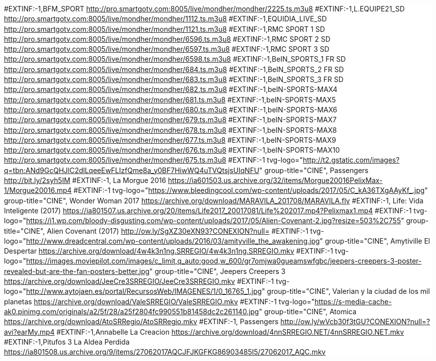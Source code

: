 #EXTINF:-1,BFM_SPORT
http://pro.smartgotv.com:8005/live/mondher/mondher/2225.ts.m3u8
#EXTINF:-1,L.EQUIPE21_SD
http://pro.smartgotv.com:8005/live/mondher/mondher/1112.ts.m3u8
#EXTINF:-1,EQUIDIA_LIVE_SD
http://pro.smartgotv.com:8005/live/mondher/mondher/1121.ts.m3u8
#EXTINF:-1,RMC SPORT 1 SD
http://pro.smartgotv.com:8005/live/mondher/mondher/6596.ts.m3u8
#EXTINF:-1,RMC SPORT 2 SD
http://pro.smartgotv.com:8005/live/mondher/mondher/6597.ts.m3u8
#EXTINF:-1,RMC SPORT 3 SD
http://pro.smartgotv.com:8005/live/mondher/mondher/6598.ts.m3u8
#EXTINF:-1,BeIN_SPORTS_1 FR SD
http://pro.smartgotv.com:8005/live/mondher/mondher/684.ts.m3u8
#EXTINF:-1,BeIN_SPORTS_2 FR SD
http://pro.smartgotv.com:8005/live/mondher/mondher/683.ts.m3u8
#EXTINF:-1,BeIN_SPORTS_3 FR SD
http://pro.smartgotv.com:8005/live/mondher/mondher/682.ts.m3u8
#EXTINF:-1,beIN-SPORTS-MAX4
http://pro.smartgotv.com:8005/live/mondher/mondher/681.ts.m3u8
#EXTINF:-1,beIN-SPORTS-MAX5
http://pro.smartgotv.com:8005/live/mondher/mondher/680.ts.m3u8
#EXTINF:-1,beIN-SPORTS-MAX6
http://pro.smartgotv.com:8005/live/mondher/mondher/679.ts.m3u8
#EXTINF:-1,beIN-SPORTS-MAX7
http://pro.smartgotv.com:8005/live/mondher/mondher/678.ts.m3u8
#EXTINF:-1,beIN-SPORTS-MAX8
http://pro.smartgotv.com:8005/live/mondher/mondher/677.ts.m3u8
#EXTINF:-1,beIN-SPORTS-MAX9
http://pro.smartgotv.com:8005/live/mondher/mondher/676.ts.m3u8
#EXTINF:-1,beIN-SPORTS-MAX10
http://pro.smartgotv.com:8005/live/mondher/mondher/675.ts.m3u8
#EXTINF:-1 tvg-logo="http://t2.gstatic.com/images?q=tbn:ANd9GcQHJlC2dlLqeeEwFLIzfQme8a_y0BF7HiwWQ4uTVQtsjsUIqNFU" group-title="CINE", Passengers
http://bit.ly/2syh5IM
#EXTINF:-1, La Morgue 2016
https://ia601503.us.archive.org/32/items/Morgue20016PelixMax-1/Morgue20016.mp4
#EXTINF:-1 tvg-logo="https://www.bleedingcool.com/wp-content/uploads/2017/05/C_kA36TXgAAyKf_.jpg" group-title="CINE", Wonder Woman 2017
https://archive.org/download/MARAVILA_201708/MARAVILA.flv
#EXTINF:-1, Life: Vida Inteligente (2017)
https://ia801507.us.archive.org/20/items/Life2017_20017081/Life%202017.mp4?Pelixmax1.mp4
#EXTINF:-1 tvg-logo="https://i1.wp.com/bloody-disgusting.com/wp-content/uploads/2017/05/Alien-Covenant-2.jpg?resize=503%2C755" group-title="CINE", Alien Covenant (2017)
http://ow.ly/SgXZ30eXN93?CONEXION?null=
#EXTINF:-1 tvg-logo="http://www.dreadcentral.com/wp-content/uploads/2016/03/amityville_the_awakening.jpg" group-title="CINE", Amytiville El Despertar
https://archive.org/download/4w4k3n1ng.SRREGIO/4w4k3n1ng.SRREGIO.mkv
#EXTINF:-1 tvg-logo="https://images.moviepilot.com/images/c_limit,q_auto:good,w_600/gr7omjwa0gueamswfgbc/jeepers-creepers-3-poster-revealed-but-are-the-fan-posters-better.jpg" group-title="CINE", Jeepers Creepers 3
https://archive.org/download/JeeCre3SRREGIO/JeeCre3SRREGIO.mkv
#EXTINF:-1 tvg-logo="http://www.aytojaen.es/portal/RecursosWeb/IMAGENES/1/0_16765_1.jpg" group-title="CINE", Valerian y la ciudad de los mil planetas
https://archive.org/download/ValeSRREGIO/ValeSRREGIO.mkv
#EXTINF:-1 tvg-logo="https://s-media-cache-ak0.pinimg.com/originals/a2/5f/28/a25f2804fc990551b81458dc2c261140.jpg" group-title="CINE", Atomica
https://archive.org/download/AtoSRRegio/AtoSRRegio.mkv
#EXTINF:-1, Passengers
http://ow.ly/wVcb30f3tGU?CONEXION?null=?avi?earMy.mp4
#EXTINF:-1,Annabelle La Creacion
https://archive.org/download/4nnSRREGIO.NET/4nnSRREGIO.NET.mkv
#EXTINF:-1,Pitufos 3 La Aldea Perdida
https://ia801508.us.archive.org/9/items/27062017AQCJFJKGFKG86903485I5/27062017_AQC.mkv